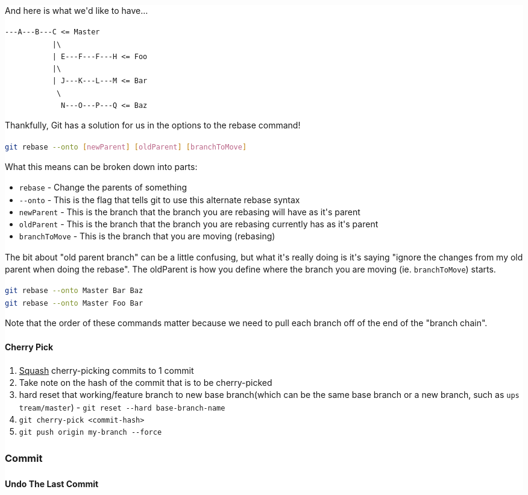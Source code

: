 And here is what we'd like to have…

    ---A---B---C <= Master
               |\
               | E---F---F---H <= Foo
               |\
               | J---K---L---M <= Bar
                \
                 N---O---P---Q <= Baz

Thankfully, Git has a solution for us in the options to the rebase command!

```bash
git rebase --onto [newParent] [oldParent] [branchToMove]
```

What this means can be broken down into parts:

* `rebase` - Change the parents of something
* `--onto` - This is the flag that tells git to use this alternate rebase syntax
* `newParent` - This is the branch that the branch you are rebasing will have as it's parent
* `oldParent` - This is the branch that the branch you are rebasing currently has as it's parent
* `branchToMove` - This is the branch that you are moving (rebasing)

The bit about "old parent branch" can be a little confusing, but what it's really doing is it's saying "ignore the
changes from my old parent when doing the rebase". The oldParent is how you define where the branch you are moving (ie.
`branchToMove`) starts.

```bash
git rebase --onto Master Bar Baz
git rebase --onto Master Foo Bar
```

Note that the order of these commands matter because we need to pull each branch off of the end of the "branch chain".

#### Cherry Pick

1. [Squash](https://github.com/todotxt/todo.txt-android/wiki/Squash-All-Commits-Related-to-a-Single-Issue-into-a-Single-Commit)
cherry-picking commits to 1 commit
2. Take note on the hash of the commit that is to be cherry-picked
3. hard reset that working/feature branch to new base branch(which can be the same base branch or a new branch, such as
   `upstream/master`) - `git reset --hard base-branch-name`
4. `git cherry-pick <commit-hash>`
5. `git push origin my-branch --force`

### Commit

#### Undo The Last Commit
